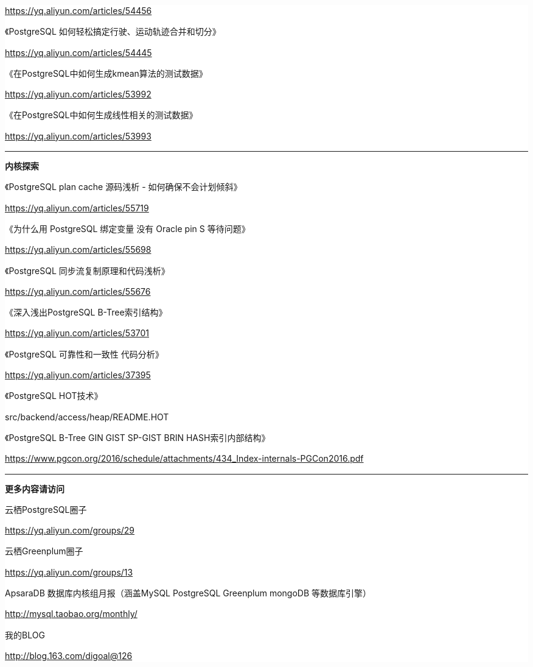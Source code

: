 https://yq.aliyun.com/articles/54456     
    
《PostgreSQL 如何轻松搞定行驶、运动轨迹合并和切分》    
  
https://yq.aliyun.com/articles/54445     
    
《在PostgreSQL中如何生成kmean算法的测试数据》    
  
https://yq.aliyun.com/articles/53992     
    
《在PostgreSQL中如何生成线性相关的测试数据》    
  
https://yq.aliyun.com/articles/53993     
    
----  
  
**内核探索**   
  
《PostgreSQL plan cache 源码浅析 - 如何确保不会计划倾斜》    
  
https://yq.aliyun.com/articles/55719     
    
《为什么用 PostgreSQL 绑定变量 没有 Oracle pin S 等待问题》    
  
https://yq.aliyun.com/articles/55698     
    
《PostgreSQL 同步流复制原理和代码浅析》    
  
https://yq.aliyun.com/articles/55676     
    
《深入浅出PostgreSQL B-Tree索引结构》    
  
https://yq.aliyun.com/articles/53701     
    
《PostgreSQL 可靠性和一致性 代码分析》    
  
https://yq.aliyun.com/articles/37395     
    
《PostgreSQL HOT技术》   
  
src/backend/access/heap/README.HOT    
    
《PostgreSQL B-Tree GIN GIST SP-GIST BRIN HASH索引内部结构》    
  
https://www.pgcon.org/2016/schedule/attachments/434_Index-internals-PGCon2016.pdf    
    
----  
  
**更多内容请访问**   
  
云栖PostgreSQL圈子    
  
https://yq.aliyun.com/groups/29    
    
云栖Greenplum圈子    
  
https://yq.aliyun.com/groups/13    
    
ApsaraDB 数据库内核组月报（涵盖MySQL PostgreSQL Greenplum mongoDB 等数据库引擎）    
  
http://mysql.taobao.org/monthly/    
    
我的BLOG    
  
http://blog.163.com/digoal@126    
    